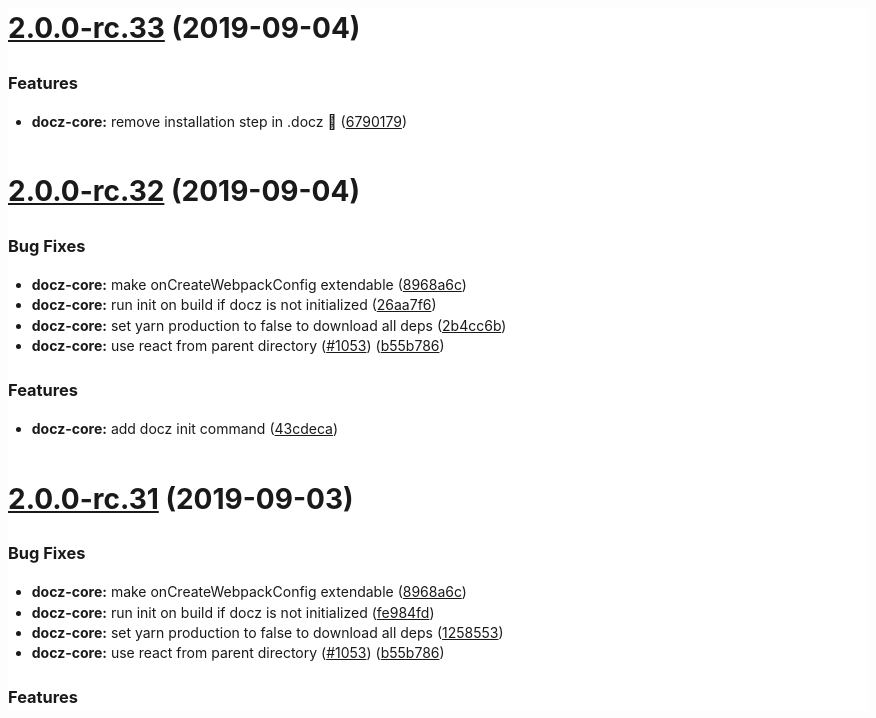 



# [2.0.0-rc.33](https://github.com/pedronauck/docz/compare/v2.0.0-rc.32...v2.0.0-rc.33) (2019-09-04)


### Features

* **docz-core:** remove installation step in .docz 🎉 ([6790179](https://github.com/pedronauck/docz/commit/6790179))





# [2.0.0-rc.32](https://github.com/pedronauck/docz/compare/v2.0.0-rc.1...v2.0.0-rc.32) (2019-09-04)

### Bug Fixes

- **docz-core:** make onCreateWebpackConfig extendable ([8968a6c](https://github.com/pedronauck/docz/commit/8968a6c))
- **docz-core:** run init on build if docz is not initialized ([26aa7f6](https://github.com/pedronauck/docz/commit/26aa7f6))
- **docz-core:** set yarn production to false to download all deps ([2b4cc6b](https://github.com/pedronauck/docz/commit/2b4cc6b))
- **docz-core:** use react from parent directory ([#1053](https://github.com/pedronauck/docz/issues/1053)) ([b55b786](https://github.com/pedronauck/docz/commit/b55b786))

### Features

- **docz-core:** add docz init command ([43cdeca](https://github.com/pedronauck/docz/commit/43cdeca))

# [2.0.0-rc.31](https://github.com/pedronauck/docz/compare/v2.0.0-rc.1...v2.0.0-rc.31) (2019-09-03)

### Bug Fixes

- **docz-core:** make onCreateWebpackConfig extendable ([8968a6c](https://github.com/pedronauck/docz/commit/8968a6c))
- **docz-core:** run init on build if docz is not initialized ([fe984fd](https://github.com/pedronauck/docz/commit/fe984fd))
- **docz-core:** set yarn production to false to download all deps ([1258553](https://github.com/pedronauck/docz/commit/1258553))
- **docz-core:** use react from parent directory ([#1053](https://github.com/pedronauck/docz/issues/1053)) ([b55b786](https://github.com/pedronauck/docz/commit/b55b786))

### Features
